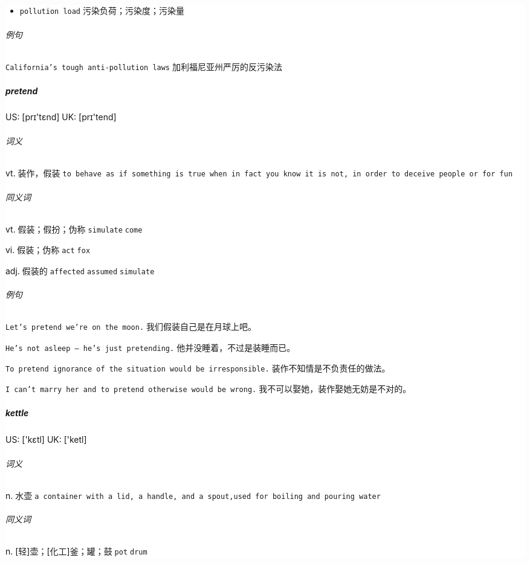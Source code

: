 - `pollution load` 污染负荷；污染度；污染量

###### 例句

`California’s tough anti-pollution laws`
加利福尼亚州严厉的反污染法


##### pretend

US: [prɪ'tɛnd]
UK: [prɪ'tend]

###### 词义

vt. 装作，假装
`to behave as if something is true when in fact you know it is not, in order to deceive people or for fun`

###### 同义词

vt. 假装；假扮；伪称
`simulate` `come`

vi. 假装；伪称
`act` `fox`

adj. 假装的
`affected` `assumed` `simulate`


###### 例句

`Let’s pretend we’re on the moon.`
我们假装自己是在月球上吧。

`He’s not asleep – he’s just pretending.`
他并没睡着，不过是装睡而已。

`To pretend ignorance of the situation would be irresponsible.`
装作不知情是不负责任的做法。

`I can’t marry her and to pretend otherwise would be wrong.`
我不可以娶她，装作娶她无妨是不对的。


##### kettle

US: ['kɛtl]
UK: ['ketl]

###### 词义

n. 水壶
`a container with a lid, a handle, and a spout,used for boiling and pouring water`

###### 同义词

n. [轻]壶；[化工]釜；罐；鼓
`pot` `drum`
